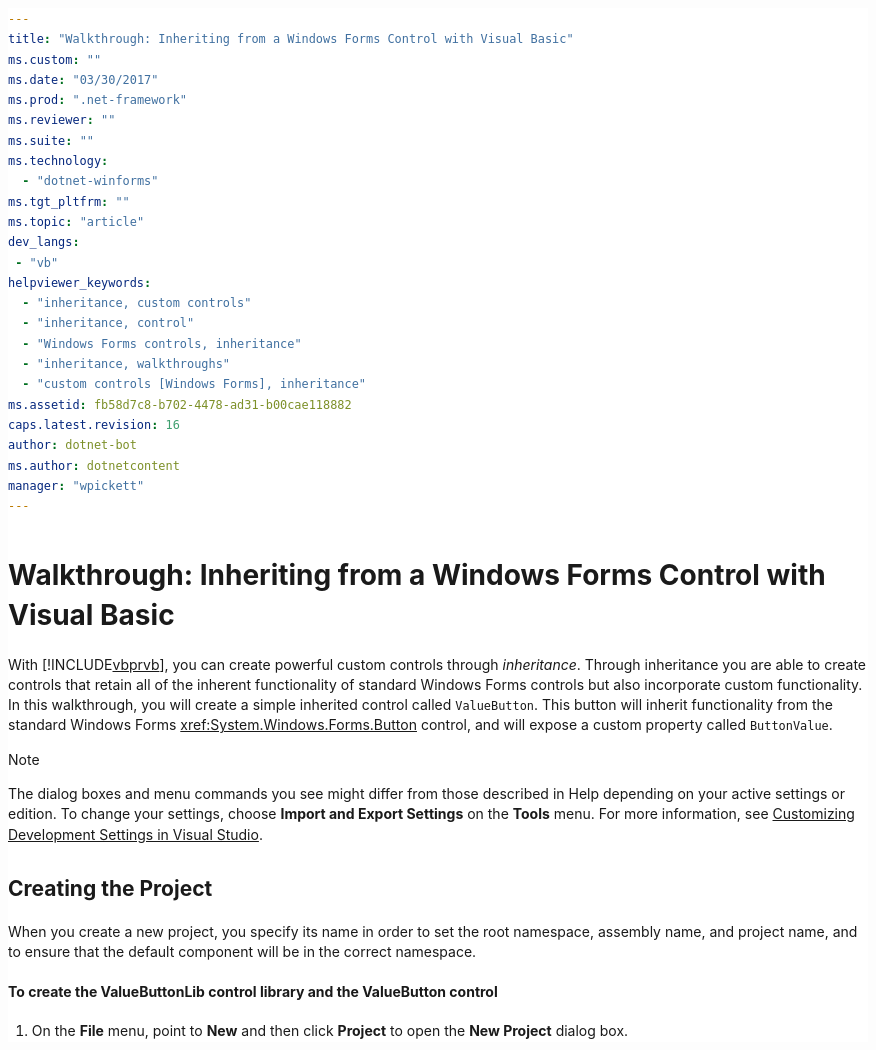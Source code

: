 ```yaml
---
title: "Walkthrough: Inheriting from a Windows Forms Control with Visual Basic"
ms.custom: ""
ms.date: "03/30/2017"
ms.prod: ".net-framework"
ms.reviewer: ""
ms.suite: ""
ms.technology: 
  - "dotnet-winforms"
ms.tgt_pltfrm: ""
ms.topic: "article"
dev_langs:
 - "vb"
helpviewer_keywords: 
  - "inheritance, custom controls"
  - "inheritance, control"
  - "Windows Forms controls, inheritance"
  - "inheritance, walkthroughs"
  - "custom controls [Windows Forms], inheritance"
ms.assetid: fb58d7c8-b702-4478-ad31-b00cae118882
caps.latest.revision: 16
author: dotnet-bot
ms.author: dotnetcontent
manager: "wpickett"
---
```

# Walkthrough: Inheriting from a Windows Forms Control with Visual Basic
With [!INCLUDE[vbprvb](../../../../includes/vbprvb-md.md)], you can create powerful custom controls through *inheritance*. Through inheritance you are able to create controls that retain all of the inherent functionality of standard Windows Forms controls but also incorporate custom functionality. In this walkthrough, you will create a simple inherited control called `ValueButton`. This button will inherit functionality from the standard Windows Forms <xref:System.Windows.Forms.Button> control, and will expose a custom property called `ButtonValue`.  
  
> [!NOTE]
>  The dialog boxes and menu commands you see might differ from those described in Help depending on your active settings or edition. To change your settings, choose **Import and Export Settings** on the **Tools** menu. For more information, see [Customizing Development Settings in Visual Studio](http://msdn.microsoft.com/en-us/22c4debb-4e31-47a8-8f19-16f328d7dcd3).  
  
## Creating the Project  
 When you create a new project, you specify its name in order to set the root namespace, assembly name, and project name, and to ensure that the default component will be in the correct namespace.  
  
#### To create the ValueButtonLib control library and the ValueButton control  
  
1.  On the **File** menu, point to **New** and then click **Project** to open the **New Project** dialog box.  
  